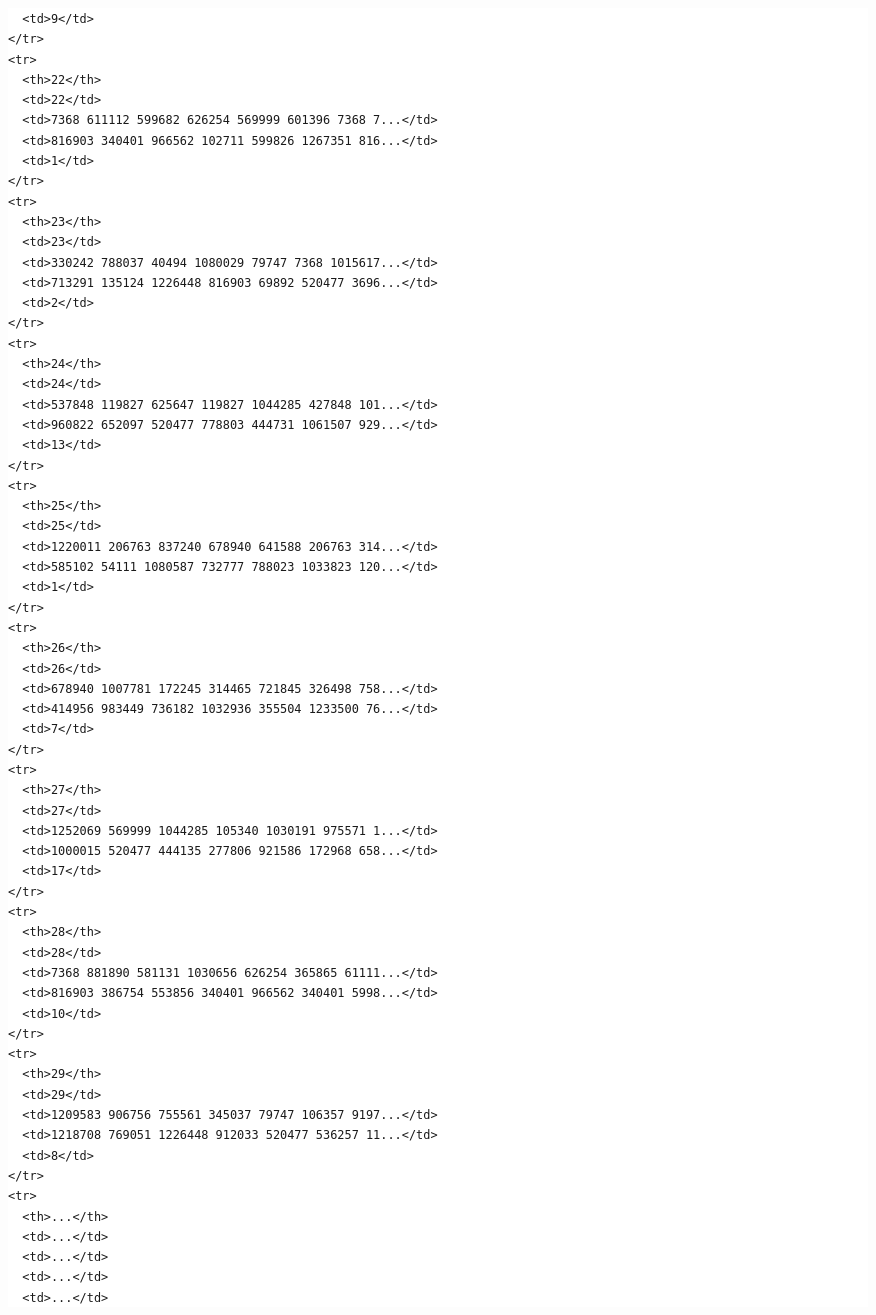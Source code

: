       <td>9</td>
    </tr>
    <tr>
      <th>22</th>
      <td>22</td>
      <td>7368 611112 599682 626254 569999 601396 7368 7...</td>
      <td>816903 340401 966562 102711 599826 1267351 816...</td>
      <td>1</td>
    </tr>
    <tr>
      <th>23</th>
      <td>23</td>
      <td>330242 788037 40494 1080029 79747 7368 1015617...</td>
      <td>713291 135124 1226448 816903 69892 520477 3696...</td>
      <td>2</td>
    </tr>
    <tr>
      <th>24</th>
      <td>24</td>
      <td>537848 119827 625647 119827 1044285 427848 101...</td>
      <td>960822 652097 520477 778803 444731 1061507 929...</td>
      <td>13</td>
    </tr>
    <tr>
      <th>25</th>
      <td>25</td>
      <td>1220011 206763 837240 678940 641588 206763 314...</td>
      <td>585102 54111 1080587 732777 788023 1033823 120...</td>
      <td>1</td>
    </tr>
    <tr>
      <th>26</th>
      <td>26</td>
      <td>678940 1007781 172245 314465 721845 326498 758...</td>
      <td>414956 983449 736182 1032936 355504 1233500 76...</td>
      <td>7</td>
    </tr>
    <tr>
      <th>27</th>
      <td>27</td>
      <td>1252069 569999 1044285 105340 1030191 975571 1...</td>
      <td>1000015 520477 444135 277806 921586 172968 658...</td>
      <td>17</td>
    </tr>
    <tr>
      <th>28</th>
      <td>28</td>
      <td>7368 881890 581131 1030656 626254 365865 61111...</td>
      <td>816903 386754 553856 340401 966562 340401 5998...</td>
      <td>10</td>
    </tr>
    <tr>
      <th>29</th>
      <td>29</td>
      <td>1209583 906756 755561 345037 79747 106357 9197...</td>
      <td>1218708 769051 1226448 912033 520477 536257 11...</td>
      <td>8</td>
    </tr>
    <tr>
      <th>...</th>
      <td>...</td>
      <td>...</td>
      <td>...</td>
      <td>...</td>